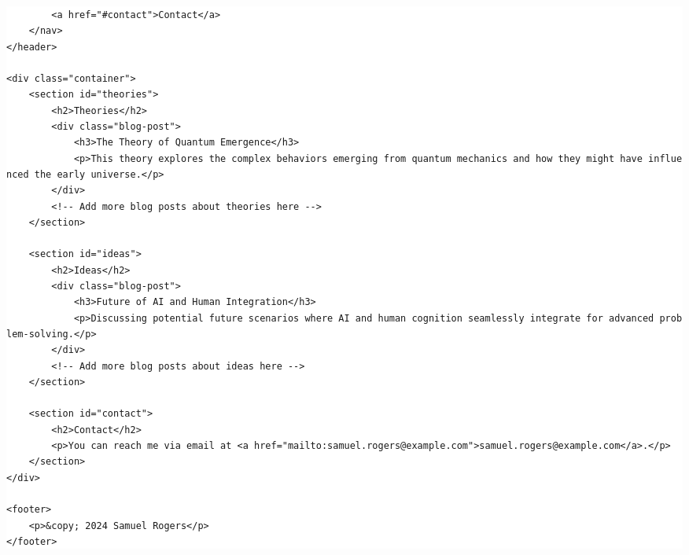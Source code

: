            <a href="#contact">Contact</a>
        </nav>
    </header>

    <div class="container">
        <section id="theories">
            <h2>Theories</h2>
            <div class="blog-post">
                <h3>The Theory of Quantum Emergence</h3>
                <p>This theory explores the complex behaviors emerging from quantum mechanics and how they might have influenced the early universe.</p>
            </div>
            <!-- Add more blog posts about theories here -->
        </section>

        <section id="ideas">
            <h2>Ideas</h2>
            <div class="blog-post">
                <h3>Future of AI and Human Integration</h3>
                <p>Discussing potential future scenarios where AI and human cognition seamlessly integrate for advanced problem-solving.</p>
            </div>
            <!-- Add more blog posts about ideas here -->
        </section>

        <section id="contact">
            <h2>Contact</h2>
            <p>You can reach me via email at <a href="mailto:samuel.rogers@example.com">samuel.rogers@example.com</a>.</p>
        </section>
    </div>

    <footer>
        <p>&copy; 2024 Samuel Rogers</p>
    </footer>
</body>
</html>
